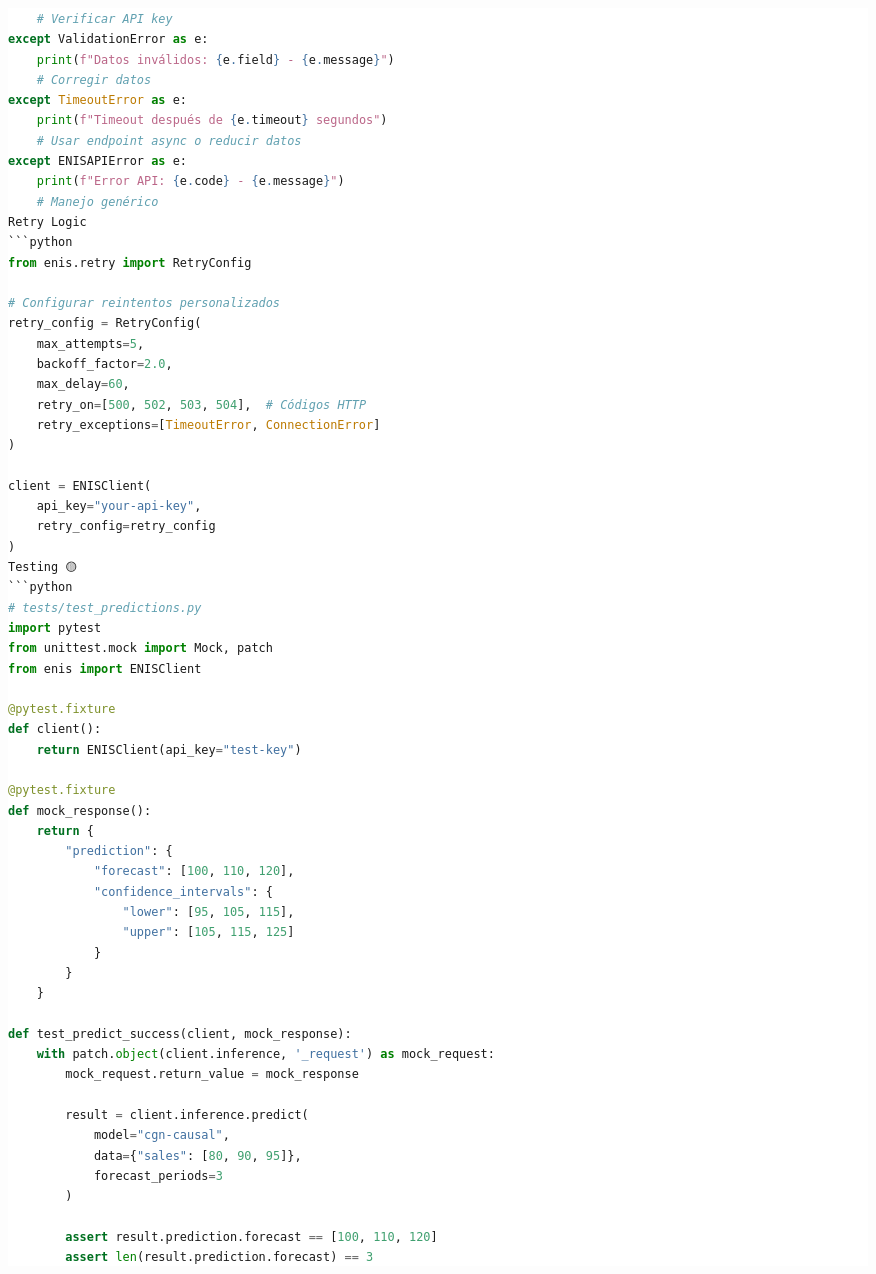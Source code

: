```python
    # Verificar API key
except ValidationError as e:
    print(f"Datos inválidos: {e.field} - {e.message}")
    # Corregir datos
except TimeoutError as e:
    print(f"Timeout después de {e.timeout} segundos")
    # Usar endpoint async o reducir datos
except ENISAPIError as e:
    print(f"Error API: {e.code} - {e.message}")
    # Manejo genérico
Retry Logic
```python
from enis.retry import RetryConfig

# Configurar reintentos personalizados
retry_config = RetryConfig(
    max_attempts=5,
    backoff_factor=2.0,
    max_delay=60,
    retry_on=[500, 502, 503, 504],  # Códigos HTTP
    retry_exceptions=[TimeoutError, ConnectionError]
)

client = ENISClient(
    api_key="your-api-key",
    retry_config=retry_config
)
Testing 🟡
```python
# tests/test_predictions.py
import pytest
from unittest.mock import Mock, patch
from enis import ENISClient

@pytest.fixture
def client():
    return ENISClient(api_key="test-key")

@pytest.fixture
def mock_response():
    return {
        "prediction": {
            "forecast": [100, 110, 120],
            "confidence_intervals": {
                "lower": [95, 105, 115],
                "upper": [105, 115, 125]
            }
        }
    }

def test_predict_success(client, mock_response):
    with patch.object(client.inference, '_request') as mock_request:
        mock_request.return_value = mock_response
        
        result = client.inference.predict(
            model="cgn-causal",
            data={"sales": [80, 90, 95]},
            forecast_periods=3
        )
        
        assert result.prediction.forecast == [100, 110, 120]
        assert len(result.prediction.forecast) == 3

```